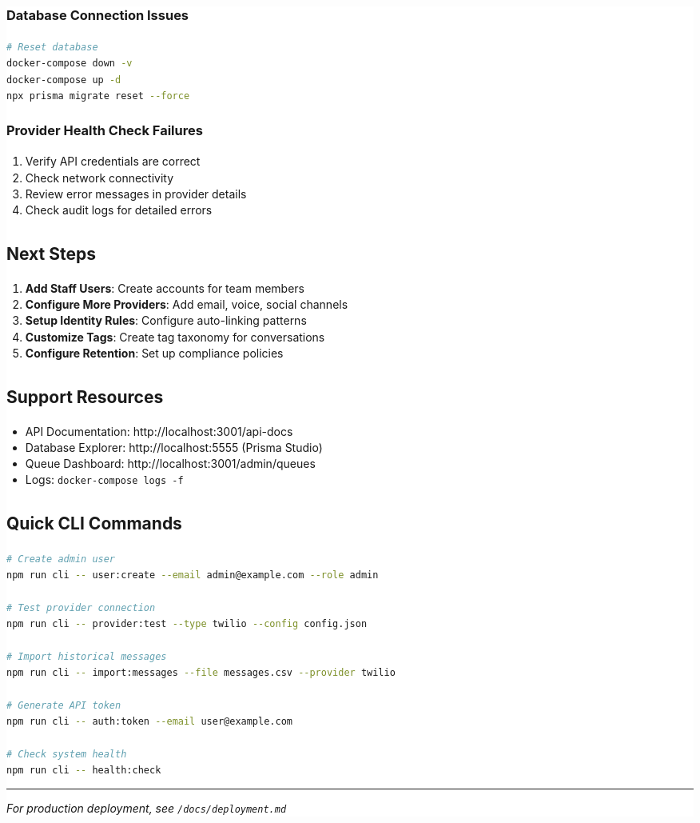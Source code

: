 ### Database Connection Issues
```bash
# Reset database
docker-compose down -v
docker-compose up -d
npx prisma migrate reset --force
```

### Provider Health Check Failures
1. Verify API credentials are correct
2. Check network connectivity
3. Review error messages in provider details
4. Check audit logs for detailed errors

## Next Steps

1. **Add Staff Users**: Create accounts for team members
2. **Configure More Providers**: Add email, voice, social channels
3. **Setup Identity Rules**: Configure auto-linking patterns
4. **Customize Tags**: Create tag taxonomy for conversations
5. **Configure Retention**: Set up compliance policies

## Support Resources

- API Documentation: http://localhost:3001/api-docs
- Database Explorer: http://localhost:5555 (Prisma Studio)
- Queue Dashboard: http://localhost:3001/admin/queues
- Logs: `docker-compose logs -f`

## Quick CLI Commands

```bash
# Create admin user
npm run cli -- user:create --email admin@example.com --role admin

# Test provider connection
npm run cli -- provider:test --type twilio --config config.json

# Import historical messages
npm run cli -- import:messages --file messages.csv --provider twilio

# Generate API token
npm run cli -- auth:token --email user@example.com

# Check system health
npm run cli -- health:check
```

---
*For production deployment, see `/docs/deployment.md`*